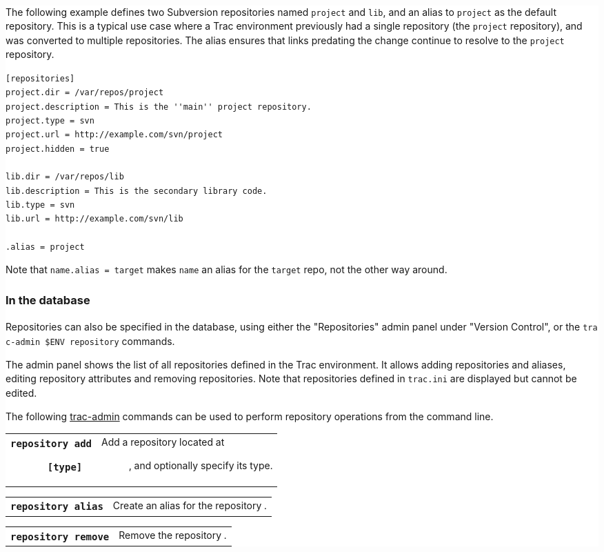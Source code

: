 

The following example defines two Subversion repositories named `project` and `lib`, and an alias to `project` as the default repository. This is a typical use case where a Trac environment previously had a single repository (the `project` repository), and was converted to multiple repositories. The alias ensures that links predating the change continue to resolve to the `project` repository.


```
[repositories]
project.dir = /var/repos/project
project.description = This is the ''main'' project repository.
project.type = svn
project.url = http://example.com/svn/project
project.hidden = true

lib.dir = /var/repos/lib
lib.description = This is the secondary library code.
lib.type = svn
lib.url = http://example.com/svn/lib

.alias = project
```


Note that `name.alias = target` makes `name` an alias for the `target` repo, not the other way around.

### In the database


Repositories can also be specified in the database, using either the "Repositories" admin panel under "Version Control", or the `trac-admin $ENV repository` commands.


The admin panel shows the list of all repositories defined in the Trac environment. It allows adding repositories and aliases, editing repository attributes and removing repositories. Note that repositories defined in `trac.ini` are displayed but cannot be edited.



The following [trac-admin](trac-admin) commands can be used to perform repository operations from the command line.


<table><tr><th><tt>repository add <repos> <dir> [type]</tt></th>
<td>
Add a repository <tt><repos></tt> located at <tt><dir></tt>, and optionally specify its type.
</td></tr></table>


<table><tr><th><tt>repository alias <name> <target></tt></th>
<td>
Create an alias <tt><name></tt> for the repository <tt><target></tt>.
</td></tr></table>


<table><tr><th><tt>repository remove <repos></tt></th>
<td>
Remove the repository <tt><repos></tt>.
</td></tr></table>
